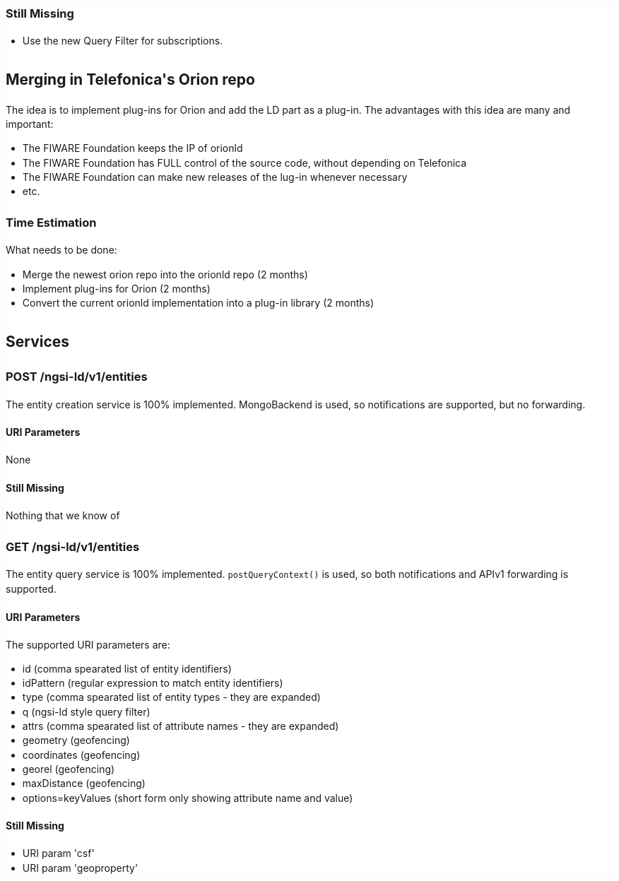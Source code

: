 ### Still Missing
  * Use the new Query Filter for subscriptions.

## Merging in Telefonica's Orion repo
  The idea is to implement plug-ins for Orion and add the LD part as a plug-in.
  The advantages with this idea are many and important:
  - The FIWARE Foundation keeps the IP of orionld
  - The	FIWARE Foundation has FULL control of the source code, without depending on Telefonica
  - The FIWARE Foundation can make new releases of the lug-in whenever necessary
  - etc.

### Time Estimation
  What needs to be done:

* Merge the newest orion repo into the orionld repo (2 months)
* Implement plug-ins for Orion (2 months)
* Convert the current orionld implementation into a plug-in library (2 months)
  
  
## Services
### POST /ngsi-ld/v1/entities
  The entity creation service is 100% implemented.
  MongoBackend is used, so notifications are supported, but no forwarding.

#### URI Parameters
  None

#### Still Missing
  Nothing that we know of



### GET /ngsi-ld/v1/entities
  The entity query service is 100% implemented.
  `postQueryContext()` is used, so both notifications and APIv1 forwarding is supported.
  
#### URI Parameters
  The supported URI parameters are:
  * id                  (comma spearated list of entity identifiers)
  * idPattern           (regular expression to match entity identifiers)
  * type                (comma spearated list of entity types - they are expanded)
  * q                   (ngsi-ld style query filter)
  * attrs               (comma spearated list of attribute names - they are expanded)
  * geometry            (geofencing)
  * coordinates         (geofencing)
  * georel              (geofencing)
  * maxDistance         (geofencing)
  * options=keyValues   (short form only showing attribute name and value)
  
#### Still Missing
  * URI param 'csf'
  * URI param 'geoproperty'
